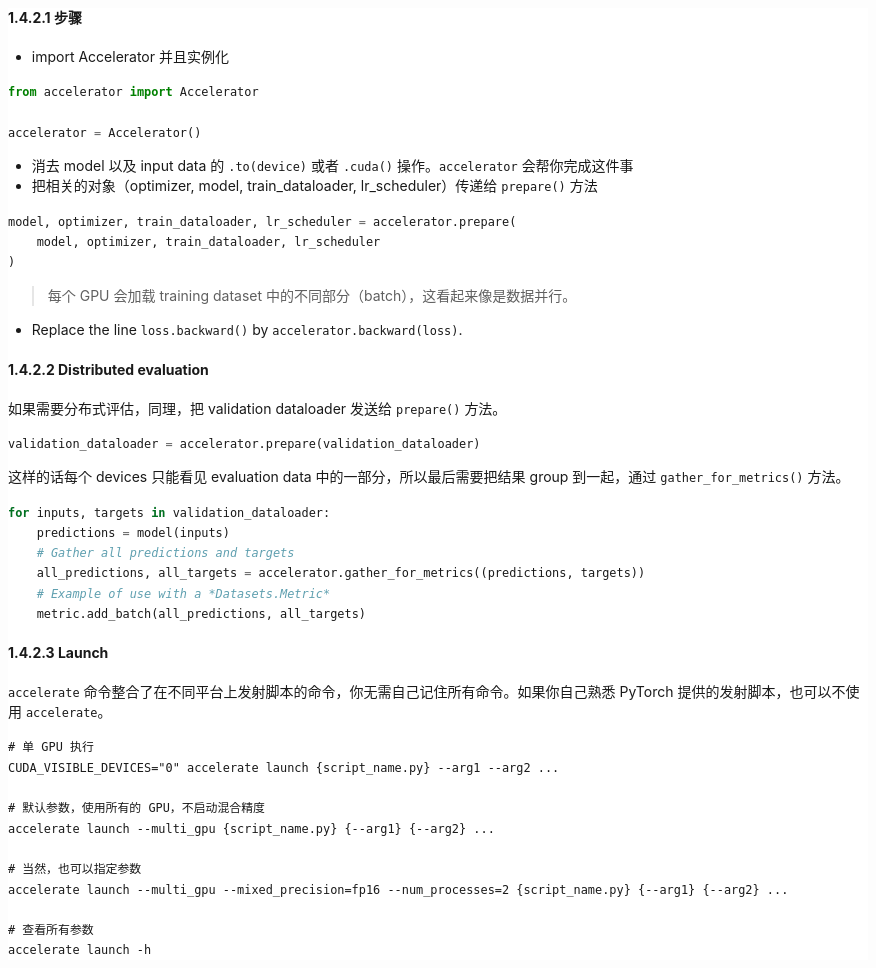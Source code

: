 #### 1.4.2.1 步骤

+ import Accelerator 并且实例化

```python
from accelerator import Accelerator

accelerator = Accelerator()
```

+ 消去 model 以及 input data 的 `.to(device)` 或者 `.cuda()` 操作。`accelerator` 会帮你完成这件事
+ 把相关的对象（optimizer, model, train_dataloader, lr_scheduler）传递给 `prepare()` 方法

```python
model, optimizer, train_dataloader, lr_scheduler = accelerator.prepare(
    model, optimizer, train_dataloader, lr_scheduler
)
```

> 每个 GPU 会加载 training dataset 中的不同部分（batch），这看起来像是数据并行。

+ Replace the line `loss.backward()` by `accelerator.backward(loss)`.

#### 1.4.2.2 Distributed evaluation

如果需要分布式评估，同理，把 validation dataloader 发送给 `prepare()` 方法。

```python
validation_dataloader = accelerator.prepare(validation_dataloader)
```

这样的话每个 devices 只能看见 evaluation data 中的一部分，所以最后需要把结果 group 到一起，通过 `gather_for_metrics()` 方法。

```python
for inputs, targets in validation_dataloader:
    predictions = model(inputs)
    # Gather all predictions and targets
    all_predictions, all_targets = accelerator.gather_for_metrics((predictions, targets))
    # Example of use with a *Datasets.Metric*
    metric.add_batch(all_predictions, all_targets)
```

#### 1.4.2.3 Launch

`accelerate` 命令整合了在不同平台上发射脚本的命令，你无需自己记住所有命令。如果你自己熟悉 PyTorch 提供的发射脚本，也可以不使用 `accelerate`。

```shell
# 单 GPU 执行
CUDA_VISIBLE_DEVICES="0" accelerate launch {script_name.py} --arg1 --arg2 ...

# 默认参数，使用所有的 GPU，不启动混合精度
accelerate launch --multi_gpu {script_name.py} {--arg1} {--arg2} ...

# 当然，也可以指定参数
accelerate launch --multi_gpu --mixed_precision=fp16 --num_processes=2 {script_name.py} {--arg1} {--arg2} ...

# 查看所有参数
accelerate launch -h
```
